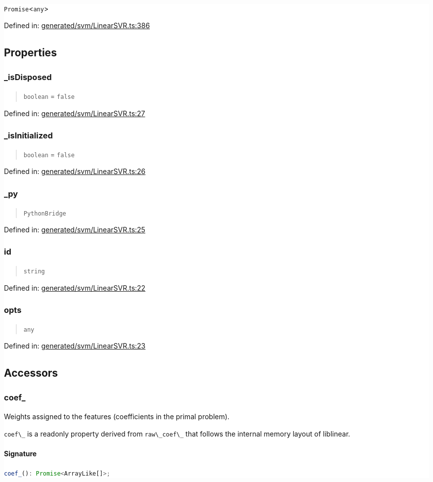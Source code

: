 `Promise`\<`any`\>

Defined in:  [generated/svm/LinearSVR.ts:386](https://github.com/transitive-bullshit/scikit-learn-ts/blob/f3d7d2d/packages/sklearn/src/generated/svm/LinearSVR.ts#L386)

## Properties

### \_isDisposed

> `boolean`  = `false`

Defined in:  [generated/svm/LinearSVR.ts:27](https://github.com/transitive-bullshit/scikit-learn-ts/blob/f3d7d2d/packages/sklearn/src/generated/svm/LinearSVR.ts#L27)

### \_isInitialized

> `boolean`  = `false`

Defined in:  [generated/svm/LinearSVR.ts:26](https://github.com/transitive-bullshit/scikit-learn-ts/blob/f3d7d2d/packages/sklearn/src/generated/svm/LinearSVR.ts#L26)

### \_py

> `PythonBridge`

Defined in:  [generated/svm/LinearSVR.ts:25](https://github.com/transitive-bullshit/scikit-learn-ts/blob/f3d7d2d/packages/sklearn/src/generated/svm/LinearSVR.ts#L25)

### id

> `string`

Defined in:  [generated/svm/LinearSVR.ts:22](https://github.com/transitive-bullshit/scikit-learn-ts/blob/f3d7d2d/packages/sklearn/src/generated/svm/LinearSVR.ts#L22)

### opts

> `any`

Defined in:  [generated/svm/LinearSVR.ts:23](https://github.com/transitive-bullshit/scikit-learn-ts/blob/f3d7d2d/packages/sklearn/src/generated/svm/LinearSVR.ts#L23)

## Accessors

### coef\_

Weights assigned to the features (coefficients in the primal problem).

`coef\_` is a readonly property derived from `raw\_coef\_` that follows the internal memory layout of liblinear.

#### Signature

```ts
coef_(): Promise<ArrayLike[]>;
```
